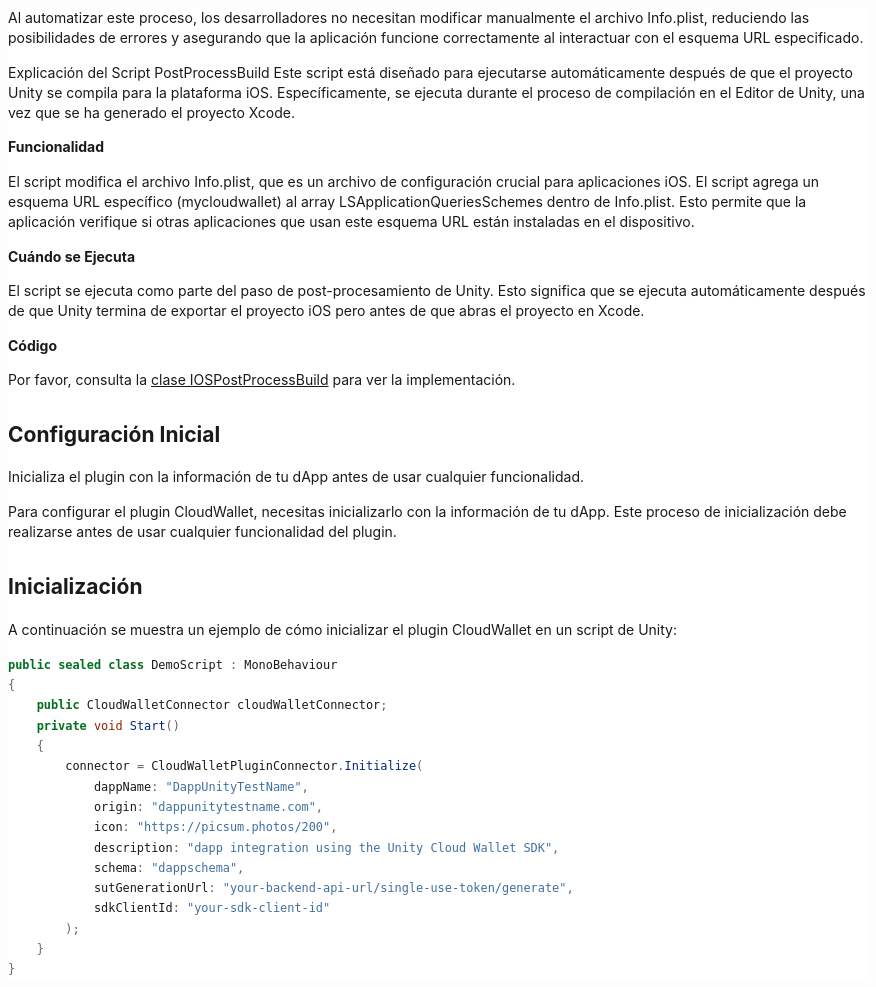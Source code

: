 Al automatizar este proceso, los desarrolladores no necesitan modificar manualmente el archivo Info.plist, reduciendo las posibilidades de errores y asegurando que la aplicación funcione correctamente al interactuar con el esquema URL especificado.

Explicación del Script PostProcessBuild
Este script está diseñado para ejecutarse automáticamente después de que el proyecto Unity se compila para la plataforma iOS. Específicamente, se ejecuta durante el proceso de compilación en el Editor de Unity, una vez que se ha generado el proyecto Xcode.

**Funcionalidad**

El script modifica el archivo Info.plist, que es un archivo de configuración crucial para aplicaciones iOS. El script agrega un esquema URL específico (mycloudwallet) al array LSApplicationQueriesSchemes dentro de Info.plist. Esto permite que la aplicación verifique si otras aplicaciones que usan este esquema URL están instaladas en el dispositivo.

**Cuándo se Ejecuta**

El script se ejecuta como parte del paso de post-procesamiento de Unity. Esto significa que se ejecuta automáticamente después de que Unity termina de exportar el proyecto iOS pero antes de que abras el proyecto en Xcode.

**Código**

Por favor, consulta la [clase IOSPostProcessBuild](https://github.com/worldwide-asset-exchange/cloudwallet-unity-sdk/blob/main/Assets/CloudWalletPlugin/BuildProcesses/IOSPostBuildProcess.cs) para ver la implementación.

## Configuración Inicial

Inicializa el plugin con la información de tu dApp antes de usar cualquier funcionalidad.

Para configurar el plugin CloudWallet, necesitas inicializarlo con la información de tu dApp. Este proceso de inicialización debe realizarse antes de usar cualquier funcionalidad del plugin.

## Inicialización

A continuación se muestra un ejemplo de cómo inicializar el plugin CloudWallet en un script de Unity:

```csharp
public sealed class DemoScript : MonoBehaviour
{
    public CloudWalletConnector cloudWalletConnector;
    private void Start()
    {
        connector = CloudWalletPluginConnector.Initialize(
            dappName: "DappUnityTestName",
            origin: "dappunitytestname.com",
            icon: "https://picsum.photos/200",
            description: "dapp integration using the Unity Cloud Wallet SDK",
            schema: "dappschema",
            sutGenerationUrl: "your-backend-api-url/single-use-token/generate",
            sdkClientId: "your-sdk-client-id"
        );
    }
}
```
